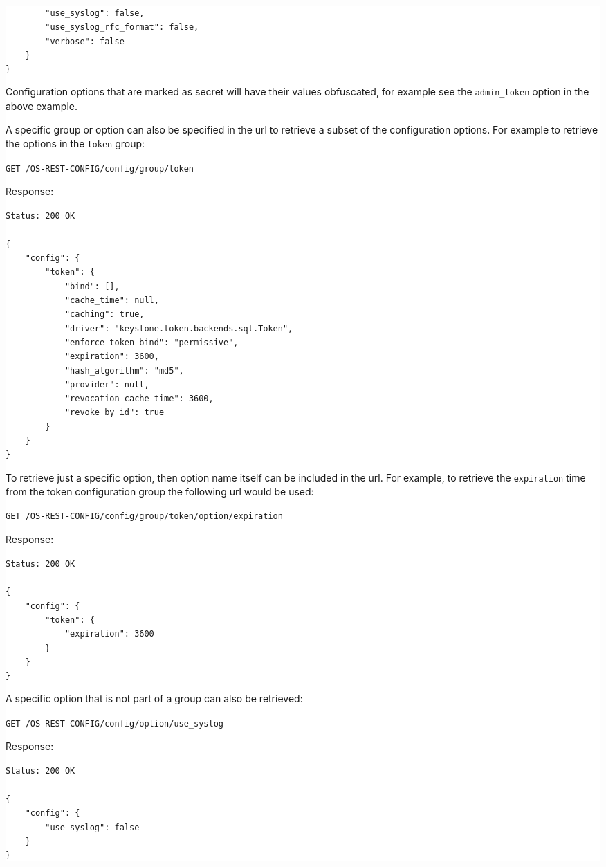             "use_syslog": false,
            "use_syslog_rfc_format": false,
            "verbose": false
        }
    }

Configuration options that are marked as secret will have their values
obfuscated, for example see the ``admin_token`` option in the above example.

A specific group or option can also be specified in the url to retrieve a
subset of the configuration options. For example to retrieve the options in
the ``token`` group:

`GET /OS-REST-CONFIG/config/group/token`

Response:

    Status: 200 OK

    {
        "config": {
            "token": {
                "bind": [],
                "cache_time": null,
                "caching": true,
                "driver": "keystone.token.backends.sql.Token",
                "enforce_token_bind": "permissive",
                "expiration": 3600,
                "hash_algorithm": "md5",
                "provider": null,
                "revocation_cache_time": 3600,
                "revoke_by_id": true
            }
        }
    }

To retrieve just a specific option, then option name itself can be included
in the url. For example, to retrieve the ``expiration`` time from the token
configuration group the following url would be used:


`GET /OS-REST-CONFIG/config/group/token/option/expiration`

Response:

    Status: 200 OK

    {
        "config": {
            "token": {
                "expiration": 3600
            }
        }
    }

A specific option that is not part of a group can also be retrieved:

`GET /OS-REST-CONFIG/config/option/use_syslog`

Response:

    Status: 200 OK

    {
        "config": {
            "use_syslog": false
        }
    }
